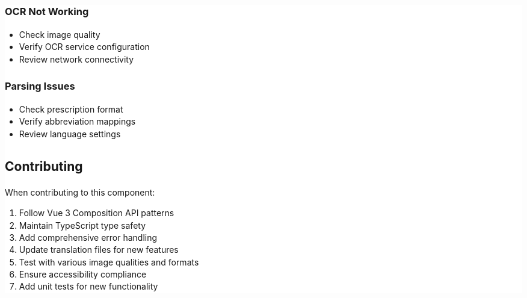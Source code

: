 ### OCR Not Working
- Check image quality
- Verify OCR service configuration
- Review network connectivity

### Parsing Issues
- Check prescription format
- Verify abbreviation mappings
- Review language settings

## Contributing

When contributing to this component:

1. Follow Vue 3 Composition API patterns
2. Maintain TypeScript type safety
3. Add comprehensive error handling
4. Update translation files for new features
5. Test with various image qualities and formats
6. Ensure accessibility compliance
7. Add unit tests for new functionality 